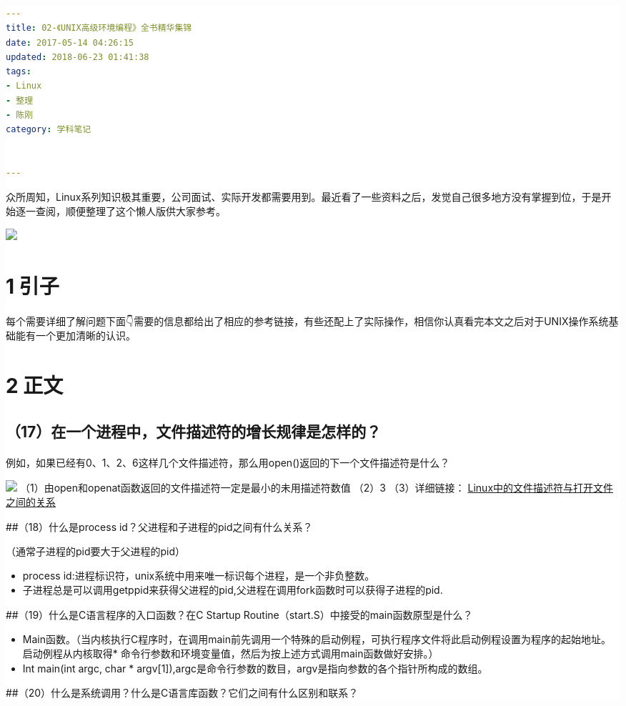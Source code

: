 ```yaml
---
title: 02-《UNIX高级环境编程》全书精华集锦
date: 2017-05-14 04:26:15
updated: 2018-06-23 01:41:38
tags: 
- Linux
- 整理
- 陈刚
category: 学科笔记


---
```



众所周知，Linux系列知识极其重要，公司面试、实际开发都需要用到。最近看了一些资料之后，发觉自己很多地方没有掌握到位，于是开始逐一查阅，顺便整理了这个懒人版供大家参考。

![](https://ws1.sinaimg.cn/large/006tKfTcly1fs3v0nm1zlj30e106yaaf.jpg)



# 1 引子

 每个需要详细了解问题下面👇需要的信息都给出了相应的参考链接，有些还配上了实际操作，相信你认真看完本文之后对于UNIX操作系统基础能有一个更加清晰的认识。


# 2 正文


## （17）在一个进程中，文件描述符的增长规律是怎样的？

例如，如果已经有0、1、2、6这样几个文件描述符，那么用open()返回的下一个文件描述符是什么？

![](https://ws4.sinaimg.cn/large/006tKfTcly1fs3utzxj1tj30k00d63zz.jpg)
（1）由open和openat函数返回的文件描述符一定是最小的未用描述符数值
（2）3
（3）详细链接： [Linux中的文件描述符与打开文件之间的关系](http://blog.csdn.net/cywosp/article/details/38965239)


##（18）什么是process id？父进程和子进程的pid之间有什么关系？


（通常子进程的pid要大于父进程的pid）

* process id:进程标识符，unix系统中用来唯一标识每个进程，是一个非负整数。
* 子进程总是可以调用getppid来获得父进程的pid,父进程在调用fork函数时可以获得子进程的pid.

##（19）什么是C语言程序的入口函数？在C Startup Routine（start.S）中接受的main函数原型是什么？

* Main函数。（当内核执行C程序时，在调用main前先调用一个特殊的启动例程，可执行程序文件将此启动例程设置为程序的起始地址。启动例程从内核取得* 命令行参数和环境变量值，然后为按上述方式调用main函数做好安排。）
* Int main(int argc, char * argv[1]),argc是命令行参数的数目，argv是指向参数的各个指针所构成的数组。

##（20）什么是系统调用？什么是C语言库函数？它们之间有什么区别和联系？
